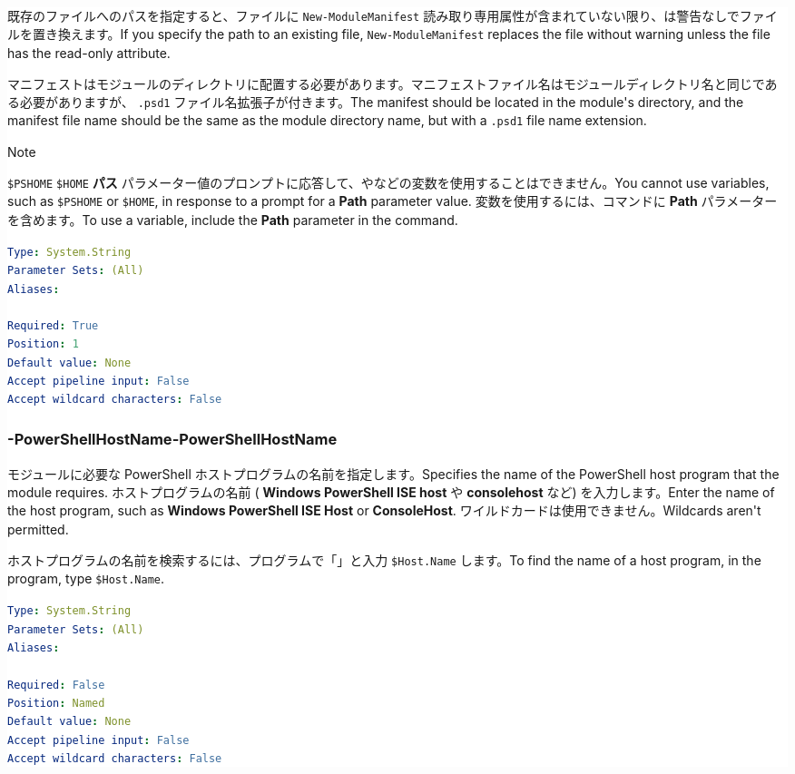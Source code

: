 <span data-ttu-id="1a9c5-248">既存のファイルへのパスを指定すると、ファイルに `New-ModuleManifest` 読み取り専用属性が含まれていない限り、は警告なしでファイルを置き換えます。</span><span class="sxs-lookup"><span data-stu-id="1a9c5-248">If you specify the path to an existing file, `New-ModuleManifest` replaces the file without warning unless the file has the read-only attribute.</span></span>

<span data-ttu-id="1a9c5-249">マニフェストはモジュールのディレクトリに配置する必要があります。マニフェストファイル名はモジュールディレクトリ名と同じである必要がありますが、 `.psd1` ファイル名拡張子が付きます。</span><span class="sxs-lookup"><span data-stu-id="1a9c5-249">The manifest should be located in the module's directory, and the manifest file name should be the same as the module directory name, but with a `.psd1` file name extension.</span></span>

> [!NOTE]
> <span data-ttu-id="1a9c5-250">`$PSHOME` `$HOME` **パス** パラメーター値のプロンプトに応答して、やなどの変数を使用することはできません。</span><span class="sxs-lookup"><span data-stu-id="1a9c5-250">You cannot use variables, such as `$PSHOME` or `$HOME`, in response to a prompt for a **Path** parameter value.</span></span> <span data-ttu-id="1a9c5-251">変数を使用するには、コマンドに **Path** パラメーターを含めます。</span><span class="sxs-lookup"><span data-stu-id="1a9c5-251">To use a variable, include the **Path** parameter in the command.</span></span>

```yaml
Type: System.String
Parameter Sets: (All)
Aliases:

Required: True
Position: 1
Default value: None
Accept pipeline input: False
Accept wildcard characters: False
```

### <span data-ttu-id="1a9c5-252">-PowerShellHostName</span><span class="sxs-lookup"><span data-stu-id="1a9c5-252">-PowerShellHostName</span></span>

<span data-ttu-id="1a9c5-253">モジュールに必要な PowerShell ホストプログラムの名前を指定します。</span><span class="sxs-lookup"><span data-stu-id="1a9c5-253">Specifies the name of the PowerShell host program that the module requires.</span></span> <span data-ttu-id="1a9c5-254">ホストプログラムの名前 ( **Windows PowerShell ISE host** や **consolehost** など) を入力します。</span><span class="sxs-lookup"><span data-stu-id="1a9c5-254">Enter the name of the host program, such as **Windows PowerShell ISE Host** or **ConsoleHost**.</span></span> <span data-ttu-id="1a9c5-255">ワイルドカードは使用できません。</span><span class="sxs-lookup"><span data-stu-id="1a9c5-255">Wildcards aren't permitted.</span></span>

<span data-ttu-id="1a9c5-256">ホストプログラムの名前を検索するには、プログラムで「」と入力 `$Host.Name` します。</span><span class="sxs-lookup"><span data-stu-id="1a9c5-256">To find the name of a host program, in the program, type `$Host.Name`.</span></span>

```yaml
Type: System.String
Parameter Sets: (All)
Aliases:

Required: False
Position: Named
Default value: None
Accept pipeline input: False
Accept wildcard characters: False
```
